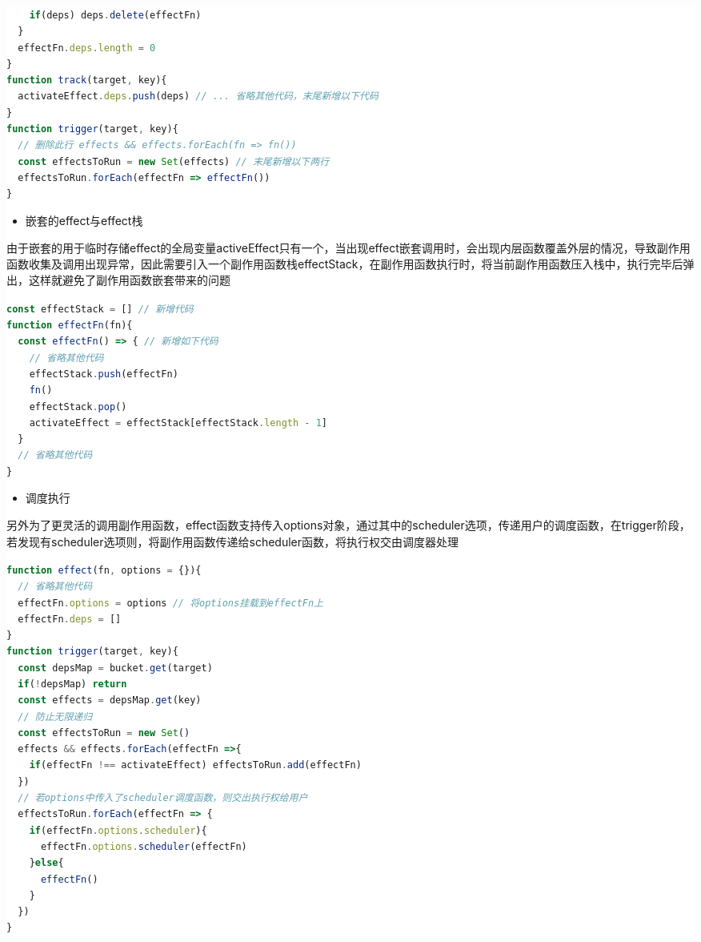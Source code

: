 ```js
    if(deps) deps.delete(effectFn)
  }
  effectFn.deps.length = 0
}
function track(target, key){
  activateEffect.deps.push(deps) // ... 省略其他代码，末尾新增以下代码
}
function trigger(target, key){
  // 删除此行 effects && effects.forEach(fn => fn())
  const effectsToRun = new Set(effects) // 末尾新增以下两行
  effectsToRun.forEach(effectFn => effectFn())
}
```

- 嵌套的effect与effect栈

由于嵌套的用于临时存储effect的全局变量activeEffect只有一个，当出现effect嵌套调用时，会出现内层函数覆盖外层的情况，导致副作用函数收集及调用出现异常，因此需要引入一个副作用函数栈effectStack，在副作用函数执行时，将当前副作用函数压入栈中，执行完毕后弹出，这样就避免了副作用函数嵌套带来的问题

```js
const effectStack = [] // 新增代码
function effectFn(fn){
  const effectFn() => { // 新增如下代码
    // 省略其他代码
    effectStack.push(effectFn)
    fn()
    effectStack.pop()
    activateEffect = effectStack[effectStack.length - 1]
  }
  // 省略其他代码
}
```

- 调度执行

另外为了更灵活的调用副作用函数，effect函数支持传入options对象，通过其中的scheduler选项，传递用户的调度函数，在trigger阶段，若发现有scheduler选项则，将副作用函数传递给scheduler函数，将执行权交由调度器处理  

```js
function effect(fn, options = {}){
  // 省略其他代码
  effectFn.options = options // 将options挂载到effectFn上
  effectFn.deps = []
}
function trigger(target, key){
  const depsMap = bucket.get(target)
  if(!depsMap) return
  const effects = depsMap.get(key)
  // 防止无限递归
  const effectsToRun = new Set()
  effects && effects.forEach(effectFn =>{
    if(effectFn !== activateEffect) effectsToRun.add(effectFn)
  })
  // 若options中传入了scheduler调度函数，则交出执行权给用户
  effectsToRun.forEach(effectFn => {
    if(effectFn.options.scheduler){
      effectFn.options.scheduler(effectFn)
    }else{
      effectFn()
    }
  })
}
```
